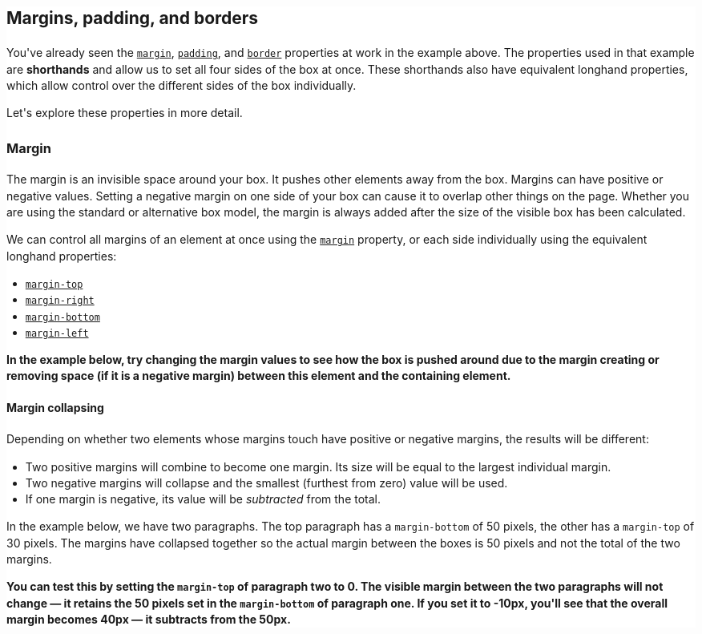 ## Margins, padding, and borders

You've already seen the [`margin`](https://developer.mozilla.org/en-US/docs/Web/CSS/margin), [`padding`](https://developer.mozilla.org/en-US/docs/Web/CSS/padding), and [`border`](https://developer.mozilla.org/en-US/docs/Web/CSS/border) properties at work in the example above. The properties used in that example are **shorthands** and allow us to set all four sides of the box at once. These shorthands also have equivalent longhand properties, which allow control over the different sides of the box individually.

Let's explore these properties in more detail.

### Margin

The margin is an invisible space around your box. It pushes other elements away from the box. Margins can have positive or negative values. Setting a negative margin on one side of your box can cause it to overlap other things on the page. Whether you are using the standard or alternative box model, the margin is always added after the size of the visible box has been calculated.

We can control all margins of an element at once using the [`margin`](https://developer.mozilla.org/en-US/docs/Web/CSS/margin) property, or each side individually using the equivalent longhand properties:

- [`margin-top`](https://developer.mozilla.org/en-US/docs/Web/CSS/margin-top)
- [`margin-right`](https://developer.mozilla.org/en-US/docs/Web/CSS/margin-right)
- [`margin-bottom`](https://developer.mozilla.org/en-US/docs/Web/CSS/margin-bottom)
- [`margin-left`](https://developer.mozilla.org/en-US/docs/Web/CSS/margin-left)

**In the example below, try changing the margin values to see how the box is pushed around due to the margin creating or removing space (if it is a negative margin) between this element and the containing element.**

<iframe 
            class="EmbedGHLiveSample" 
            loading="lazy"
            src="https://mdn.github.io/css-examples/learn/box-model/margin.html" 
            width="100%" 
            height="800"></iframe>

#### Margin collapsing

Depending on whether two elements whose margins touch have positive or negative margins, the results will be different:

- Two positive margins will combine to become one margin. Its size will be equal to the largest individual margin.
- Two negative margins will collapse and the smallest (furthest from zero) value will be used.
- If one margin is negative, its value will be _subtracted_ from the total.

In the example below, we have two paragraphs. The top paragraph has a `margin-bottom` of 50 pixels, the other has a `margin-top` of 30 pixels. The margins have collapsed together so the actual margin between the boxes is 50 pixels and not the total of the two margins.

**You can test this by setting the `margin-top` of paragraph two to 0. The visible margin between the two paragraphs will not change — it retains the 50 pixels set in the `margin-bottom` of paragraph one. If you set it to -10px, you'll see that the overall margin becomes 40px — it subtracts from the 50px.**
